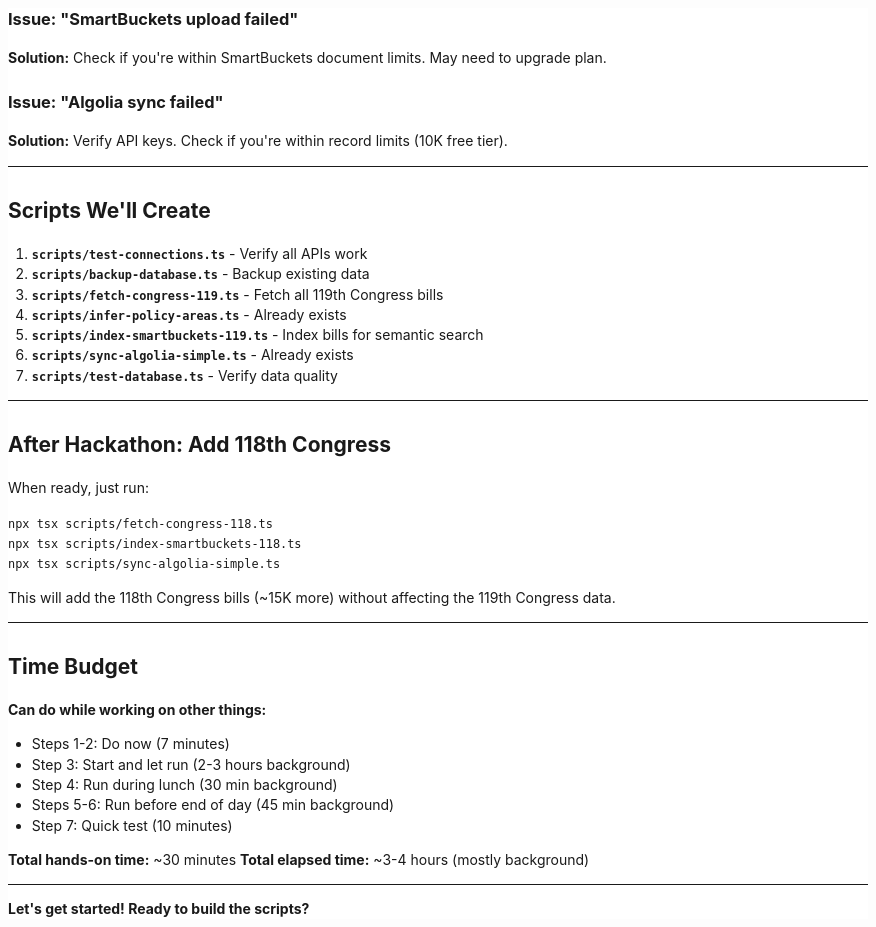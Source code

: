 ### Issue: "SmartBuckets upload failed"
**Solution:** Check if you're within SmartBuckets document limits. May need to upgrade plan.

### Issue: "Algolia sync failed"
**Solution:** Verify API keys. Check if you're within record limits (10K free tier).

---

## Scripts We'll Create

1. **`scripts/test-connections.ts`** - Verify all APIs work
2. **`scripts/backup-database.ts`** - Backup existing data
3. **`scripts/fetch-congress-119.ts`** - Fetch all 119th Congress bills
4. **`scripts/infer-policy-areas.ts`** - Already exists
5. **`scripts/index-smartbuckets-119.ts`** - Index bills for semantic search
6. **`scripts/sync-algolia-simple.ts`** - Already exists
7. **`scripts/test-database.ts`** - Verify data quality

---

## After Hackathon: Add 118th Congress

When ready, just run:
```bash
npx tsx scripts/fetch-congress-118.ts
npx tsx scripts/index-smartbuckets-118.ts
npx tsx scripts/sync-algolia-simple.ts
```

This will add the 118th Congress bills (~15K more) without affecting the 119th Congress data.

---

## Time Budget

**Can do while working on other things:**
- Steps 1-2: Do now (7 minutes)
- Step 3: Start and let run (2-3 hours background)
- Step 4: Run during lunch (30 min background)
- Steps 5-6: Run before end of day (45 min background)
- Step 7: Quick test (10 minutes)

**Total hands-on time:** ~30 minutes
**Total elapsed time:** ~3-4 hours (mostly background)

---

**Let's get started! Ready to build the scripts?**
